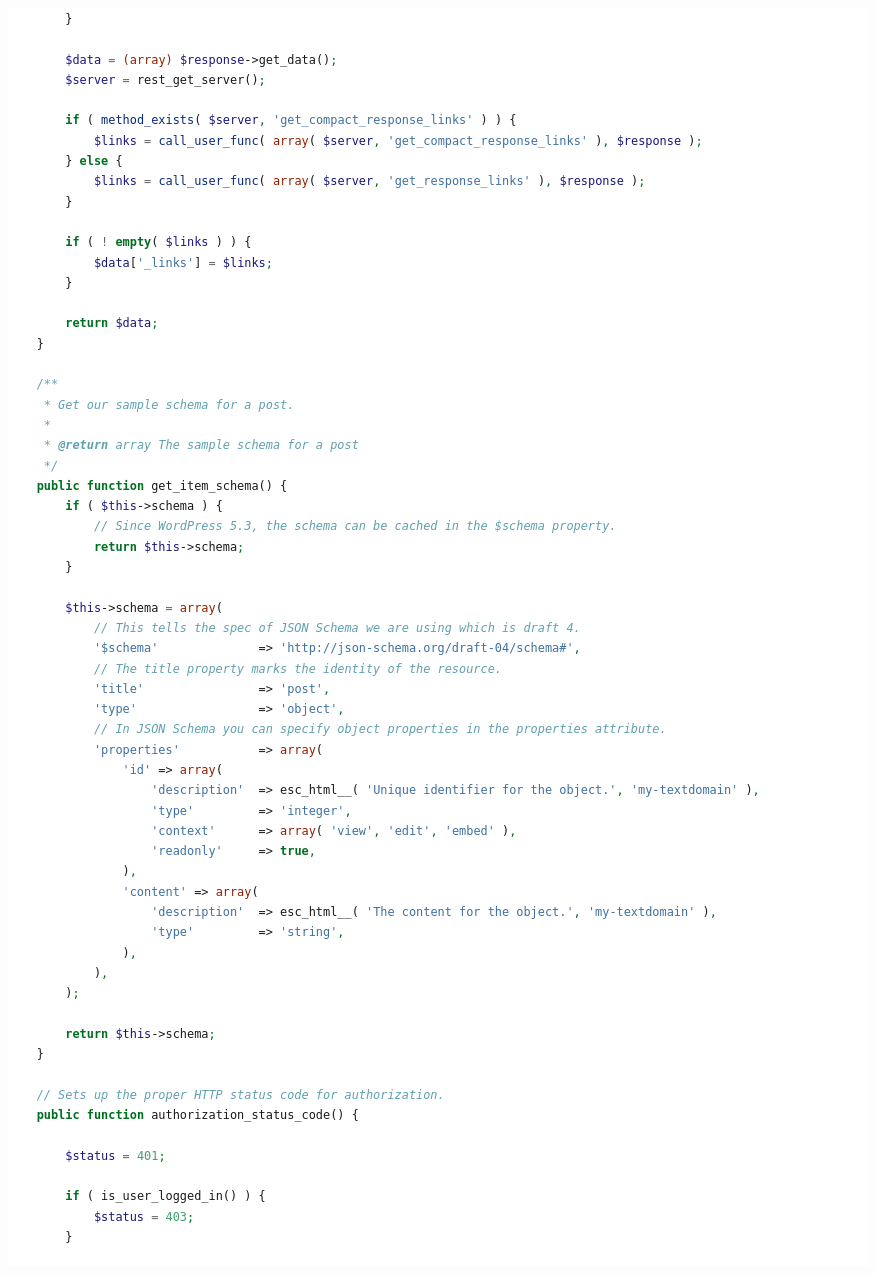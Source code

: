 ```php
        }
 
        $data = (array) $response->get_data();
        $server = rest_get_server();
 
        if ( method_exists( $server, 'get_compact_response_links' ) ) {
            $links = call_user_func( array( $server, 'get_compact_response_links' ), $response );
        } else {
            $links = call_user_func( array( $server, 'get_response_links' ), $response );
        }
 
        if ( ! empty( $links ) ) {
            $data['_links'] = $links;
        }
 
        return $data;
    }
 
    /**
     * Get our sample schema for a post.
     *
     * @return array The sample schema for a post
     */
    public function get_item_schema() {
        if ( $this->schema ) {
            // Since WordPress 5.3, the schema can be cached in the $schema property.
            return $this->schema;
        }
 
        $this->schema = array(
            // This tells the spec of JSON Schema we are using which is draft 4.
            '$schema'              => 'http://json-schema.org/draft-04/schema#',
            // The title property marks the identity of the resource.
            'title'                => 'post',
            'type'                 => 'object',
            // In JSON Schema you can specify object properties in the properties attribute.
            'properties'           => array(
                'id' => array(
                    'description'  => esc_html__( 'Unique identifier for the object.', 'my-textdomain' ),
                    'type'         => 'integer',
                    'context'      => array( 'view', 'edit', 'embed' ),
                    'readonly'     => true,
                ),
                'content' => array(
                    'description'  => esc_html__( 'The content for the object.', 'my-textdomain' ),
                    'type'         => 'string',
                ),
            ),
        );
 
        return $this->schema;
    }
 
    // Sets up the proper HTTP status code for authorization.
    public function authorization_status_code() {
 
        $status = 401;
 
        if ( is_user_logged_in() ) {
            $status = 403;
        }
 
```
